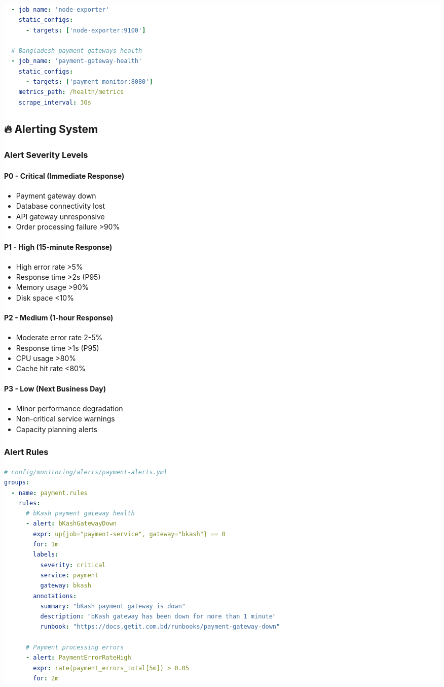 ```yaml
  - job_name: 'node-exporter'
    static_configs:
      - targets: ['node-exporter:9100']

  # Bangladesh payment gateways health
  - job_name: 'payment-gateway-health'
    static_configs:
      - targets: ['payment-monitor:8080']
    metrics_path: /health/metrics
    scrape_interval: 30s
```

## 🔥 Alerting System

### Alert Severity Levels

#### P0 - Critical (Immediate Response)
- Payment gateway down
- Database connectivity lost
- API gateway unresponsive
- Order processing failure >90%

#### P1 - High (15-minute Response)
- High error rate >5%
- Response time >2s (P95)
- Memory usage >90%
- Disk space <10%

#### P2 - Medium (1-hour Response)
- Moderate error rate 2-5%
- Response time >1s (P95)
- CPU usage >80%
- Cache hit rate <80%

#### P3 - Low (Next Business Day)
- Minor performance degradation
- Non-critical service warnings
- Capacity planning alerts

### Alert Rules

```yaml
# config/monitoring/alerts/payment-alerts.yml
groups:
  - name: payment.rules
    rules:
      # bKash payment gateway health
      - alert: bKashGatewayDown
        expr: up{job="payment-service", gateway="bkash"} == 0
        for: 1m
        labels:
          severity: critical
          service: payment
          gateway: bkash
        annotations:
          summary: "bKash payment gateway is down"
          description: "bKash gateway has been down for more than 1 minute"
          runbook: "https://docs.getit.com.bd/runbooks/payment-gateway-down"

      # Payment processing errors
      - alert: PaymentErrorRateHigh
        expr: rate(payment_errors_total[5m]) > 0.05
        for: 2m
```